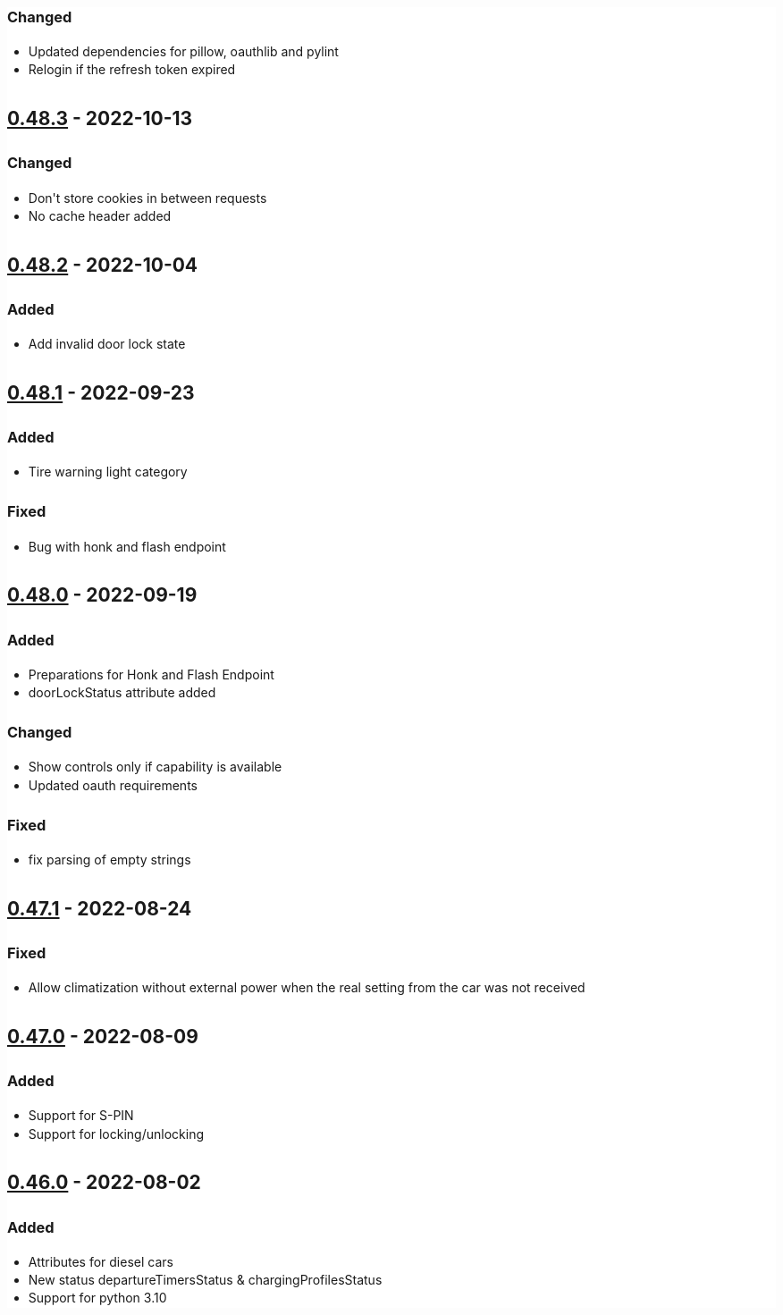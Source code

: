 ### Changed
- Updated dependencies for pillow, oauthlib and pylint
- Relogin if the refresh token expired

## [0.48.3] - 2022-10-13
### Changed
- Don't store cookies in between requests
- No cache header added

## [0.48.2] - 2022-10-04
### Added
- Add invalid door lock state

## [0.48.1] - 2022-09-23
### Added
- Tire warning light category

### Fixed
- Bug with honk and flash endpoint

## [0.48.0] - 2022-09-19
### Added
- Preparations for Honk and Flash Endpoint
- doorLockStatus attribute added

### Changed
- Show controls only if capability is available
- Updated oauth requirements

### Fixed
- fix parsing of empty strings

## [0.47.1] - 2022-08-24
### Fixed
- Allow climatization without external power when the real setting from the car was not received

## [0.47.0] - 2022-08-09
### Added
- Support for S-PIN
- Support for locking/unlocking

## [0.46.0] - 2022-08-02
### Added
- Attributes for diesel cars
- New status departureTimersStatus & chargingProfilesStatus
- Support for python 3.10


[unreleased]: https://github.com/tillsteinbach/WeConnect-python/compare/v0.60.4...HEAD
[0.60.4]: https://github.com/tillsteinbach/WeConnect-python/releases/tag/v0.60.4
[0.60.3]: https://github.com/tillsteinbach/WeConnect-python/releases/tag/v0.60.3
[0.60.2]: https://github.com/tillsteinbach/WeConnect-python/releases/tag/v0.60.2
[0.60.1]: https://github.com/tillsteinbach/WeConnect-python/releases/tag/v0.60.1
[0.60.0]: https://github.com/tillsteinbach/WeConnect-python/releases/tag/v0.60.0
[0.59.5]: https://github.com/tillsteinbach/WeConnect-python/releases/tag/v0.59.5
[0.59.4]: https://github.com/tillsteinbach/WeConnect-python/releases/tag/v0.59.4
[0.59.3]: https://github.com/tillsteinbach/WeConnect-python/releases/tag/v0.59.3
[0.59.2]: https://github.com/tillsteinbach/WeConnect-python/releases/tag/v0.59.2
[0.59.1]: https://github.com/tillsteinbach/WeConnect-python/releases/tag/v0.59.1
[0.59.0]: https://github.com/tillsteinbach/WeConnect-python/releases/tag/v0.59.0
[0.58.3]: https://github.com/tillsteinbach/WeConnect-python/releases/tag/v0.58.3
[0.58.2]: https://github.com/tillsteinbach/WeConnect-python/releases/tag/v0.58.2
[0.58.1]: https://github.com/tillsteinbach/WeConnect-python/releases/tag/v0.58.1
[0.58.0]: https://github.com/tillsteinbach/WeConnect-python/releases/tag/v0.58.0
[0.57.0]: https://github.com/tillsteinbach/WeConnect-python/releases/tag/v0.57.0
[0.56.2]: https://github.com/tillsteinbach/WeConnect-python/releases/tag/v0.56.2
[0.56.1]: https://github.com/tillsteinbach/WeConnect-python/releases/tag/v0.56.1
[0.56.0]: https://github.com/tillsteinbach/WeConnect-python/releases/tag/v0.56.0
[0.55.1]: https://github.com/tillsteinbach/WeConnect-python/releases/tag/v0.55.1
[0.55.0]: https://github.com/tillsteinbach/WeConnect-python/releases/tag/v0.55.0
[0.54.2]: https://github.com/tillsteinbach/WeConnect-python/releases/tag/v0.54.2
[0.54.1]: https://github.com/tillsteinbach/WeConnect-python/releases/tag/v0.54.1
[0.54.0]: https://github.com/tillsteinbach/WeConnect-python/releases/tag/v0.54.0
[0.53.0]: https://github.com/tillsteinbach/WeConnect-python/releases/tag/v0.53.0
[0.52.0]: https://github.com/tillsteinbach/WeConnect-python/releases/tag/v0.52.0
[0.51.1]: https://github.com/tillsteinbach/WeConnect-python/releases/tag/v0.51.1
[0.51.0]: https://github.com/tillsteinbach/WeConnect-python/releases/tag/v0.51.0
[0.50.1]: https://github.com/tillsteinbach/WeConnect-python/releases/tag/v0.50.1
[0.50.0]: https://github.com/tillsteinbach/WeConnect-python/releases/tag/v0.50.0
[0.49.0]: https://github.com/tillsteinbach/WeConnect-python/releases/tag/v0.49.0
[0.48.3]: https://github.com/tillsteinbach/WeConnect-python/releases/tag/v0.48.3
[0.48.2]: https://github.com/tillsteinbach/WeConnect-python/releases/tag/v0.48.2
[0.48.1]: https://github.com/tillsteinbach/WeConnect-python/releases/tag/v0.48.1
[0.48.0]: https://github.com/tillsteinbach/WeConnect-python/releases/tag/v0.48.0
[0.47.1]: https://github.com/tillsteinbach/WeConnect-python/releases/tag/v0.47.1
[0.47.0]: https://github.com/tillsteinbach/WeConnect-python/releases/tag/v0.47.0
[0.46.0]: https://github.com/tillsteinbach/WeConnect-python/releases/tag/v0.46.0
[0.45.1]: https://github.com/tillsteinbach/WeConnect-python/releases/tag/v0.45.1
[0.45.0]: https://github.com/tillsteinbach/WeConnect-python/releases/tag/v0.45.0
[0.44.2]: https://github.com/tillsteinbach/WeConnect-python/releases/tag/v0.44.2
[0.44.1]: https://github.com/tillsteinbach/WeConnect-python/releases/tag/v0.44.1
[0.44.0]: https://github.com/tillsteinbach/WeConnect-python/releases/tag/v0.44.0
[0.43.2]: https://github.com/tillsteinbach/WeConnect-python/releases/tag/v0.43.2
[0.43.1]: https://github.com/tillsteinbach/WeConnect-python/releases/tag/v0.43.1
[0.43.0]: https://github.com/tillsteinbach/WeConnect-python/releases/tag/v0.43.0
[0.42.0]: https://github.com/tillsteinbach/WeConnect-python/releases/tag/v0.42.0
[0.41.0]: https://github.com/tillsteinbach/WeConnect-python/releases/tag/v0.41.0
[0.40.0]: https://github.com/tillsteinbach/WeConnect-python/releases/tag/v0.40.0
[0.39.0]: https://github.com/tillsteinbach/WeConnect-python/releases/tag/v0.39.0
[0.38.1]: https://github.com/tillsteinbach/WeConnect-python/releases/tag/v0.38.1
[0.38.0]: https://github.com/tillsteinbach/WeConnect-python/releases/tag/v0.38.0
[0.37.2]: https://github.com/tillsteinbach/WeConnect-python/releases/tag/v0.37.2
[0.37.1]: https://github.com/tillsteinbach/WeConnect-python/releases/tag/v0.37.1
[0.37.0]: https://github.com/tillsteinbach/WeConnect-python/releases/tag/v0.37.0
[0.36.4]: https://github.com/tillsteinbach/WeConnect-python/releases/tag/v0.36.4
[0.36.3]: https://github.com/tillsteinbach/WeConnect-python/releases/tag/v0.36.3
[0.36.2]: https://github.com/tillsteinbach/WeConnect-python/releases/tag/v0.36.2
[0.36.1]: https://github.com/tillsteinbach/WeConnect-python/releases/tag/v0.36.1
[0.36.0]: https://github.com/tillsteinbach/WeConnect-python/releases/tag/v0.36.0
[0.35.1]: https://github.com/tillsteinbach/WeConnect-python/releases/tag/v0.35.1
[0.35.0]: https://github.com/tillsteinbach/WeConnect-python/releases/tag/v0.35.0
[0.34.0]: https://github.com/tillsteinbach/WeConnect-python/releases/tag/v0.34.0
[0.33.0]: https://github.com/tillsteinbach/WeConnect-python/releases/tag/v0.33.0
[0.32.1]: https://github.com/tillsteinbach/WeConnect-python/releases/tag/v0.32.1
[0.32.0]: https://github.com/tillsteinbach/WeConnect-python/releases/tag/v0.32.0
[0.31.0]: https://github.com/tillsteinbach/WeConnect-python/releases/tag/v0.31.0
[0.30.4]: https://github.com/tillsteinbach/WeConnect-python/releases/tag/v0.30.4
[0.30.3]: https://github.com/tillsteinbach/WeConnect-python/releases/tag/v0.30.3
[0.30.2]: https://github.com/tillsteinbach/WeConnect-python/releases/tag/v0.30.2
[0.30.1]: https://github.com/tillsteinbach/WeConnect-python/releases/tag/v0.30.1
[0.30.0]: https://github.com/tillsteinbach/WeConnect-python/releases/tag/v0.30.0
[0.29.0]: https://github.com/tillsteinbach/WeConnect-python/releases/tag/v0.29.0
[0.28.0]: https://github.com/tillsteinbach/WeConnect-python/releases/tag/v0.28.0
[0.27.2]: https://github.com/tillsteinbach/WeConnect-python/releases/tag/v0.27.2
[0.27.1]: https://github.com/tillsteinbach/WeConnect-python/releases/tag/v0.27.1
[0.27.0]: https://github.com/tillsteinbach/WeConnect-python/releases/tag/v0.27.0
[0.26.0]: https://github.com/tillsteinbach/WeConnect-python/releases/tag/v0.26.0
[0.25.1]: https://github.com/tillsteinbach/WeConnect-python/releases/tag/v0.25.1
[0.25.0]: https://github.com/tillsteinbach/WeConnect-python/releases/tag/v0.25.0
[0.24.0]: https://github.com/tillsteinbach/WeConnect-python/releases/tag/v0.24.0
[0.23.1]: https://github.com/tillsteinbach/WeConnect-python/releases/tag/v0.23.1
[0.23.0]: https://github.com/tillsteinbach/WeConnect-python/releases/tag/v0.23.0
[0.22.1]: https://github.com/tillsteinbach/WeConnect-python/releases/tag/v0.22.1
[0.22.0]: https://github.com/tillsteinbach/WeConnect-python/releases/tag/v0.22.0
[0.21.5]: https://github.com/tillsteinbach/WeConnect-python/releases/tag/v0.21.5
[0.21.4]: https://github.com/tillsteinbach/WeConnect-python/releases/tag/v0.21.4
[0.21.3]: https://github.com/tillsteinbach/WeConnect-python/releases/tag/v0.21.3
[0.21.2]: https://github.com/tillsteinbach/WeConnect-python/releases/tag/v0.21.2
[0.21.1]: https://github.com/tillsteinbach/WeConnect-python/releases/tag/v0.21.1
[0.21.0]: https://github.com/tillsteinbach/WeConnect-python/releases/tag/v0.21.0
[0.20.15]: https://github.com/tillsteinbach/WeConnect-python/releases/tag/v0.20.15
[0.20.14]: https://github.com/tillsteinbach/WeConnect-python/releases/tag/v0.20.14
[0.20.13]: https://github.com/tillsteinbach/WeConnect-python/releases/tag/v0.20.13
[0.20.12]: https://github.com/tillsteinbach/WeConnect-python/releases/tag/v0.20.12
[0.20.11]: https://github.com/tillsteinbach/WeConnect-python/releases/tag/v0.20.11
[0.20.10]: https://github.com/tillsteinbach/WeConnect-python/releases/tag/v0.20.10
[0.20.9]: https://github.com/tillsteinbach/WeConnect-python/releases/tag/v0.20.9
[0.20.8]: https://github.com/tillsteinbach/WeConnect-python/releases/tag/v0.20.8
[0.20.7]: https://github.com/tillsteinbach/WeConnect-python/releases/tag/v0.20.7
[0.20.6]: https://github.com/tillsteinbach/WeConnect-python/releases/tag/v0.20.6
[0.20.5]: https://github.com/tillsteinbach/WeConnect-python/releases/tag/v0.20.5
[0.20.4]: https://github.com/tillsteinbach/WeConnect-python/releases/tag/v0.20.4
[0.20.3]: https://github.com/tillsteinbach/WeConnect-python/releases/tag/v0.20.3
[0.20.2]: https://github.com/tillsteinbach/WeConnect-python/releases/tag/v0.20.2
[0.20.1]: https://github.com/tillsteinbach/WeConnect-python/releases/tag/v0.20.1
[0.20.0]: https://github.com/tillsteinbach/WeConnect-python/releases/tag/v0.20.0
[0.19.3]: https://github.com/tillsteinbach/WeConnect-python/releases/tag/v0.19.3
[0.19.2]: https://github.com/tillsteinbach/WeConnect-python/releases/tag/v0.19.2
[0.19.1]: https://github.com/tillsteinbach/WeConnect-python/releases/tag/v0.19.1
[0.19.0]: https://github.com/tillsteinbach/WeConnect-python/releases/tag/v0.19.0
[0.18.3]: https://github.com/tillsteinbach/WeConnect-python/releases/tag/v0.18.3
[0.18.2]: https://github.com/tillsteinbach/WeConnect-python/releases/tag/v0.18.2
[0.18.1]: https://github.com/tillsteinbach/WeConnect-python/releases/tag/v0.18.1
[0.18.0]: https://github.com/tillsteinbach/WeConnect-python/releases/tag/v0.18.0
[0.17.0]: https://github.com/tillsteinbach/WeConnect-python/releases/tag/v0.17.0
[0.16.0]: https://github.com/tillsteinbach/WeConnect-python/releases/tag/v0.16.0
[0.15.1]: https://github.com/tillsteinbach/WeConnect-python/releases/tag/v0.15.1
[0.15.0]: https://github.com/tillsteinbach/WeConnect-python/releases/tag/v0.15.0
[0.14.0]: https://github.com/tillsteinbach/WeConnect-python/releases/tag/v0.14.0
[0.13.2]: https://github.com/tillsteinbach/WeConnect-python/releases/tag/v0.13.2
[0.13.1]: https://github.com/tillsteinbach/WeConnect-python/releases/tag/v0.13.1
[0.13.0]: https://github.com/tillsteinbach/WeConnect-python/releases/tag/v0.13.0
[0.12.3]: https://github.com/tillsteinbach/WeConnect-python/releases/tag/v0.12.3
[0.12.2]: https://github.com/tillsteinbach/WeConnect-python/releases/tag/v0.12.2
[0.12.1]: https://github.com/tillsteinbach/WeConnect-python/releases/tag/v0.12.1
[0.12.0]: https://github.com/tillsteinbach/WeConnect-python/releases/tag/v0.12.0
[0.11.1]: https://github.com/tillsteinbach/WeConnect-python/releases/tag/v0.11.1
[0.11.0]: https://github.com/tillsteinbach/WeConnect-python/releases/tag/v0.11.0
[0.10.0]: https://github.com/tillsteinbach/WeConnect-python/releases/tag/v0.10.0
[0.9.1]: https://github.com/tillsteinbach/WeConnect-python/releases/tag/v0.9.1
[0.9.0]: https://github.com/tillsteinbach/WeConnect-python/releases/tag/v0.9.0
[0.8.2]: https://github.com/tillsteinbach/WeConnect-python/releases/tag/v0.8.2
[0.8.1]: https://github.com/tillsteinbach/WeConnect-python/releases/tag/v0.8.1
[0.8.0]: https://github.com/tillsteinbach/WeConnect-python/releases/tag/v0.8.0
[0.7.0]: https://github.com/tillsteinbach/WeConnect-python/releases/tag/v0.7.0
[0.6.2]: https://github.com/tillsteinbach/WeConnect-python/releases/tag/v0.6.2
[0.6.1]: https://github.com/tillsteinbach/WeConnect-python/releases/tag/v0.6.1
[0.6.0]: https://github.com/tillsteinbach/WeConnect-python/releases/tag/v0.6.0
[0.5.2]: https://github.com/tillsteinbach/WeConnect-python/releases/tag/v0.5.2
[0.5.1]: https://github.com/tillsteinbach/WeConnect-python/releases/tag/v0.5.1
[0.5.0]: https://github.com/tillsteinbach/WeConnect-python/releases/tag/v0.5.0
[0.4.1]: https://github.com/tillsteinbach/WeConnect-python/releases/tag/v0.4.1
[0.4.0]: https://github.com/tillsteinbach/WeConnect-python/releases/tag/v0.4.0
[0.3.2]: https://github.com/tillsteinbach/WeConnect-python/releases/tag/v0.3.2
[0.3.1]: https://github.com/tillsteinbach/WeConnect-python/releases/tag/v0.3.1
[0.3.0]: https://github.com/tillsteinbach/WeConnect-python/releases/tag/v0.3.0
[0.2.1]: https://github.com/tillsteinbach/WeConnect-python/releases/tag/v0.2.1
[0.2.0]: https://github.com/tillsteinbach/WeConnect-python/releases/tag/v0.2.0
[0.1.1]: https://github.com/tillsteinbach/WeConnect-python/releases/tag/v0.1.1
[0.1.0]: https://github.com/tillsteinbach/WeConnect-python/releases/tag/v0.1.0